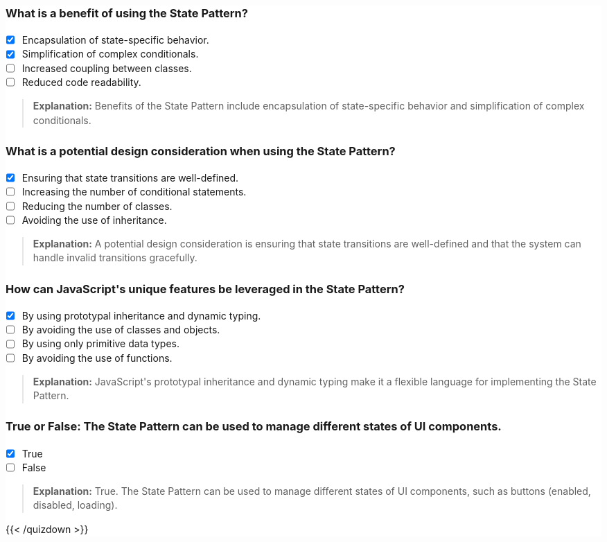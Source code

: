 ### What is a benefit of using the State Pattern?

- [x] Encapsulation of state-specific behavior.
- [x] Simplification of complex conditionals.
- [ ] Increased coupling between classes.
- [ ] Reduced code readability.

> **Explanation:** Benefits of the State Pattern include encapsulation of state-specific behavior and simplification of complex conditionals.

### What is a potential design consideration when using the State Pattern?

- [x] Ensuring that state transitions are well-defined.
- [ ] Increasing the number of conditional statements.
- [ ] Reducing the number of classes.
- [ ] Avoiding the use of inheritance.

> **Explanation:** A potential design consideration is ensuring that state transitions are well-defined and that the system can handle invalid transitions gracefully.

### How can JavaScript's unique features be leveraged in the State Pattern?

- [x] By using prototypal inheritance and dynamic typing.
- [ ] By avoiding the use of classes and objects.
- [ ] By using only primitive data types.
- [ ] By avoiding the use of functions.

> **Explanation:** JavaScript's prototypal inheritance and dynamic typing make it a flexible language for implementing the State Pattern.

### True or False: The State Pattern can be used to manage different states of UI components.

- [x] True
- [ ] False

> **Explanation:** True. The State Pattern can be used to manage different states of UI components, such as buttons (enabled, disabled, loading).

{{< /quizdown >}}


